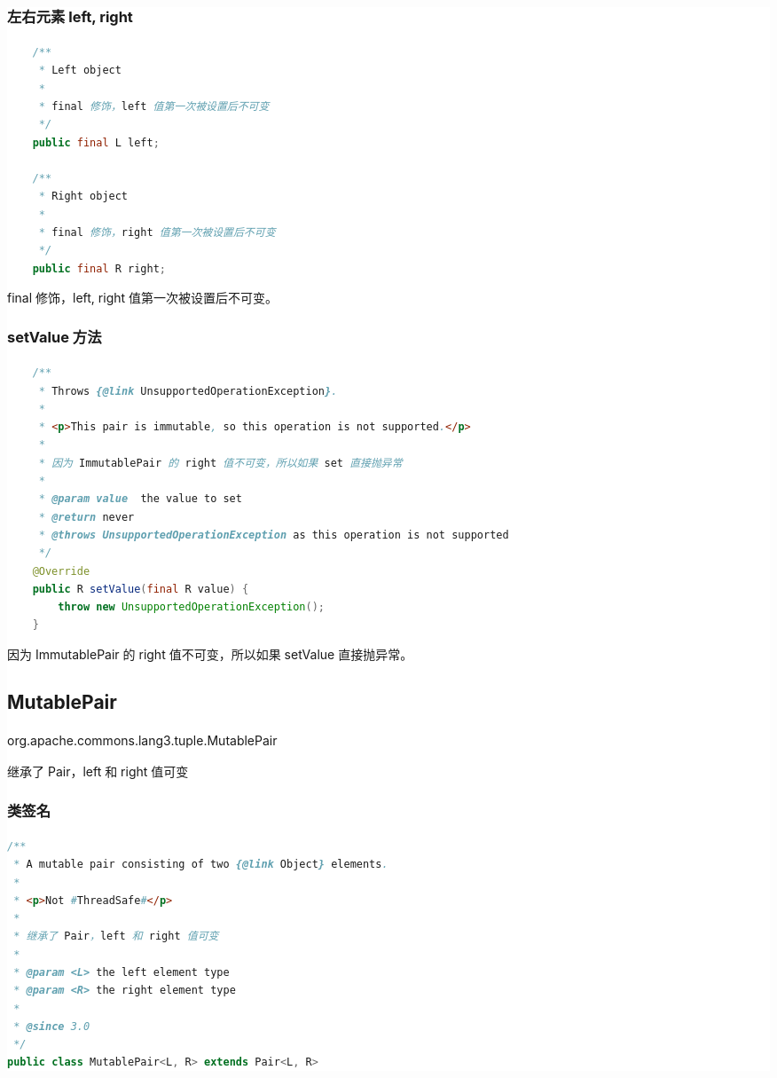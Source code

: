 ### 左右元素 left, right

```java
    /**
     * Left object
     *
     * final 修饰，left 值第一次被设置后不可变
     */
    public final L left;

    /**
     * Right object
     *
     * final 修饰，right 值第一次被设置后不可变
     */
    public final R right;
```

final 修饰，left, right 值第一次被设置后不可变。

### setValue 方法

```java
    /**
     * Throws {@link UnsupportedOperationException}.
     *
     * <p>This pair is immutable, so this operation is not supported.</p>
     *
     * 因为 ImmutablePair 的 right 值不可变，所以如果 set 直接抛异常
     *
     * @param value  the value to set
     * @return never
     * @throws UnsupportedOperationException as this operation is not supported
     */
    @Override
    public R setValue(final R value) {
        throw new UnsupportedOperationException();
    }
```

因为 ImmutablePair 的 right 值不可变，所以如果 setValue 直接抛异常。



## MutablePair

org.apache.commons.lang3.tuple.MutablePair

继承了 Pair，left 和 right 值可变

### 类签名

```java
/**
 * A mutable pair consisting of two {@link Object} elements.
 *
 * <p>Not #ThreadSafe#</p>
 *
 * 继承了 Pair，left 和 right 值可变
 *
 * @param <L> the left element type
 * @param <R> the right element type
 *
 * @since 3.0
 */
public class MutablePair<L, R> extends Pair<L, R>
```
